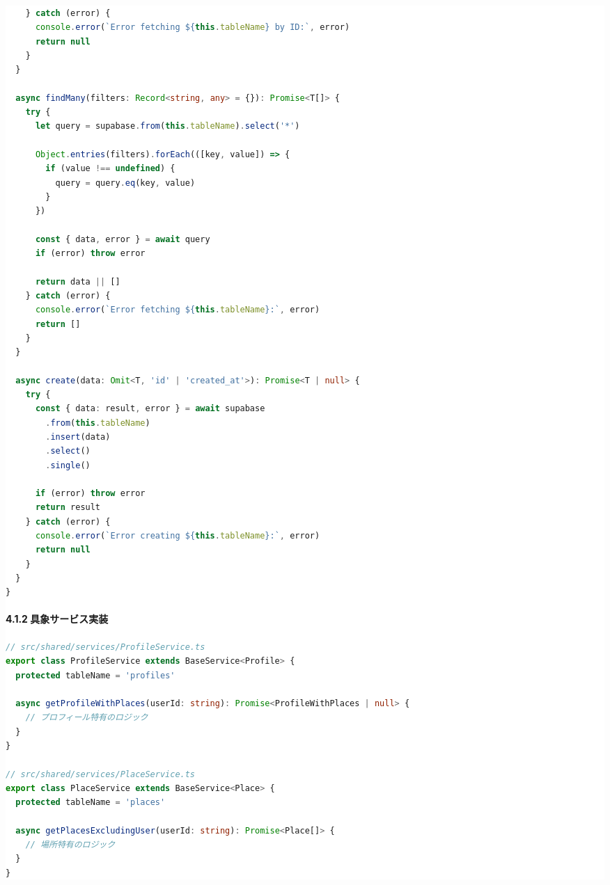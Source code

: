 ```typescript
    } catch (error) {
      console.error(`Error fetching ${this.tableName} by ID:`, error)
      return null
    }
  }

  async findMany(filters: Record<string, any> = {}): Promise<T[]> {
    try {
      let query = supabase.from(this.tableName).select('*')
      
      Object.entries(filters).forEach(([key, value]) => {
        if (value !== undefined) {
          query = query.eq(key, value)
        }
      })
      
      const { data, error } = await query
      if (error) throw error
      
      return data || []
    } catch (error) {
      console.error(`Error fetching ${this.tableName}:`, error)
      return []
    }
  }

  async create(data: Omit<T, 'id' | 'created_at'>): Promise<T | null> {
    try {
      const { data: result, error } = await supabase
        .from(this.tableName)
        .insert(data)
        .select()
        .single()
      
      if (error) throw error
      return result
    } catch (error) {
      console.error(`Error creating ${this.tableName}:`, error)
      return null
    }
  }
}
```

#### 4.1.2 具象サービス実装
```typescript
// src/shared/services/ProfileService.ts
export class ProfileService extends BaseService<Profile> {
  protected tableName = 'profiles'

  async getProfileWithPlaces(userId: string): Promise<ProfileWithPlaces | null> {
    // プロフィール特有のロジック
  }
}

// src/shared/services/PlaceService.ts  
export class PlaceService extends BaseService<Place> {
  protected tableName = 'places'

  async getPlacesExcludingUser(userId: string): Promise<Place[]> {
    // 場所特有のロジック
  }
}
```